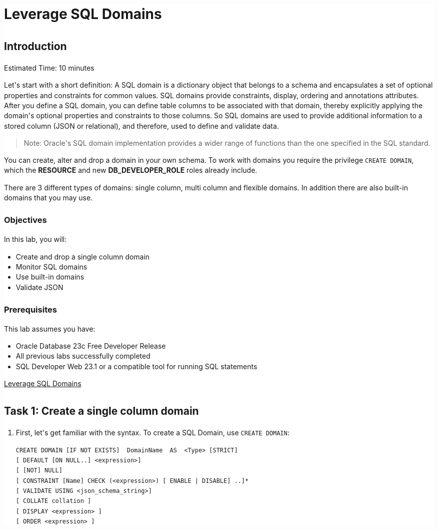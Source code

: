 # Leverage SQL Domains

## Introduction

Estimated Time: 10 minutes

Let's start with a short definition:  A SQL domain is a dictionary object that belongs to a schema and encapsulates a set of optional properties and constraints for common values. SQL domains provide constraints, display, ordering and annotations attributes. After you define a SQL domain, you can define table columns to be associated with that domain, thereby explicitly applying the domain's optional properties and constraints to those columns. So SQL domains are used to provide additional information to a stored column (JSON or relational), and therefore, used to define and validate data.
> Note: Oracle's SQL domain implementation provides a wider range of functions than the one specified in the SQL standard.

You can create, alter and drop a domain in your own schema. To work with domains you require the privilege `CREATE DOMAIN`, which the **RESOURCE** and new **DB\_DEVELOPER\_ROLE** roles already include.

There are 3 different types of domains: single column, multi column and flexible domains. In addition there are also built-in domains that you may use.

### Objectives

In this lab, you will:
* Create and drop a single column domain
* Monitor SQL domains
* Use built-in domains
* Validate JSON

### Prerequisites

This lab assumes you have:
* Oracle Database 23c Free Developer Release
* All previous labs successfully completed
* SQL Developer Web 23.1 or a compatible tool for running SQL statements

[Leverage SQL Domains](videohub:1_2f1zmgrm)

## Task 1: Create a single column domain

1. First, let's get familiar with the syntax. To create a SQL Domain, use `CREATE DOMAIN`:
    ```
    CREATE DOMAIN [IF NOT EXISTS]  DomainName  AS  <Type> [STRICT]
    [ DEFAULT [ON NULL..] <expression>]
    [ [NOT] NULL]
    [ CONSTRAINT [Name] CHECK (<expression>) [ ENABLE | DISABLE] ..]*
    [ VALIDATE USING <json_schema_string>]
    [ COLLATE collation ]
    [ DISPLAY <expression> ]
    [ ORDER <expression> ]
    ```
